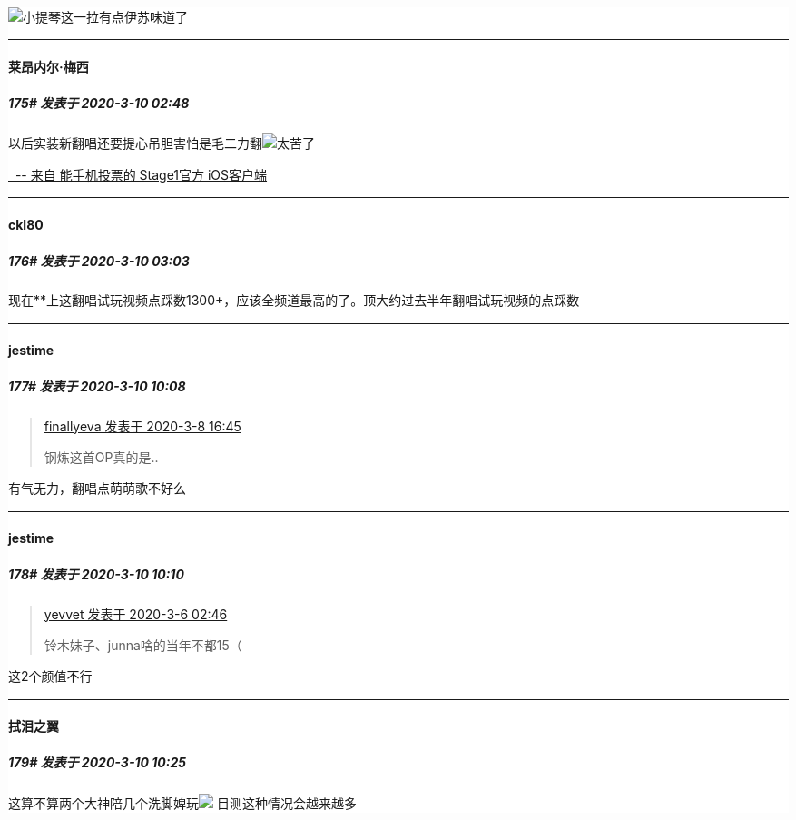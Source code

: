 
<img src="https://static.saraba1st.com/image/smiley/face2017/067.png" referrerpolicy="no-referrer">小提琴这一拉有点伊苏味道了


-----

####  莱昂内尔·梅西  
##### 175#       发表于 2020-3-10 02:48


以后实装新翻唱还要提心吊胆害怕是毛二力翻<img src="https://static.saraba1st.com/image/smiley/face2017/001.png" referrerpolicy="no-referrer">太苦了

[  -- 来自 能手机投票的 Stage1官方 iOS客户端](https://itunes.apple.com/fi/app/saraba1st/id1221237470?mt=8)


-----

####  ckl80  
##### 176#       发表于 2020-3-10 03:03


现在**上这翻唱试玩视频点踩数1300+，应该全频道最高的了。顶大约过去半年翻唱试玩视频的点踩数


-----

####  jestime  
##### 177#       发表于 2020-3-10 10:08


<blockquote><a href="httphttps://bbs.saraba1st.com/2b/forum.php?mod=redirect&amp;goto=findpost&amp;pid=46658883&amp;ptid=1916875" target="_blank">finallyeva 发表于 2020-3-8 16:45</a>

钢炼这首OP真的是..</blockquote>
有气无力，翻唱点萌萌歌不好么


-----

####  jestime  
##### 178#       发表于 2020-3-10 10:10


<blockquote><a href="httphttps://bbs.saraba1st.com/2b/forum.php?mod=redirect&amp;goto=findpost&amp;pid=46632067&amp;ptid=1916875" target="_blank">yevvet 发表于 2020-3-6 02:46</a>

铃木妹子、junna啥的当年不都15（</blockquote>
这2个颜值不行


-----

####  拭泪之翼  
##### 179#       发表于 2020-3-10 10:25


这算不算两个大神陪几个洗脚婢玩<img src="https://static.saraba1st.com/image/smiley/face2017/001.png" referrerpolicy="no-referrer"> 目测这种情况会越来越多
